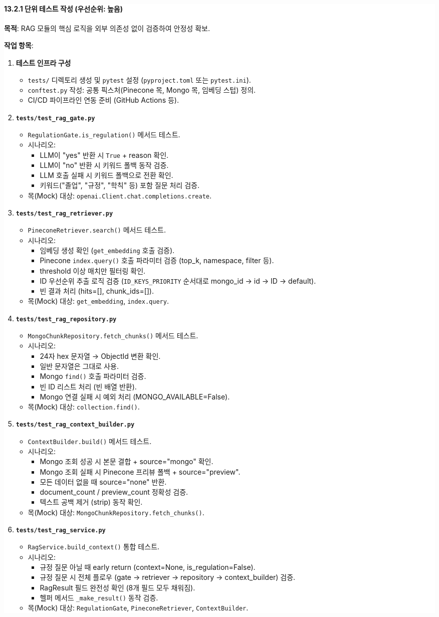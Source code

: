 #### 13.2.1 단위 테스트 작성 (우선순위: 높음)
**목적**: RAG 모듈의 핵심 로직을 외부 의존성 없이 검증하여 안정성 확보.

**작업 항목**:
1. **테스트 인프라 구성**
	- `tests/` 디렉토리 생성 및 `pytest` 설정 (`pyproject.toml` 또는 `pytest.ini`).
	- `conftest.py` 작성: 공통 픽스처(Pinecone 목, Mongo 목, 임베딩 스텁) 정의.
	- CI/CD 파이프라인 연동 준비 (GitHub Actions 등).

2. **`tests/test_rag_gate.py`**
	- `RegulationGate.is_regulation()` 메서드 테스트.
	- 시나리오:
		- LLM이 "yes" 반환 시 `True` + reason 확인.
		- LLM이 "no" 반환 시 키워드 폴백 동작 검증.
		- LLM 호출 실패 시 키워드 폴백으로 전환 확인.
		- 키워드("졸업", "규정", "학칙" 등) 포함 질문 처리 검증.
	- 목(Mock) 대상: `openai.Client.chat.completions.create`.

3. **`tests/test_rag_retriever.py`**
	- `PineconeRetriever.search()` 메서드 테스트.
	- 시나리오:
		- 임베딩 생성 확인 (`get_embedding` 호출 검증).
		- Pinecone `index.query()` 호출 파라미터 검증 (top_k, namespace, filter 등).
		- threshold 이상 매치만 필터링 확인.
		- ID 우선순위 추출 로직 검증 (`ID_KEYS_PRIORITY` 순서대로 mongo_id → id → ID → default).
		- 빈 결과 처리 (hits=[], chunk_ids=[]).
	- 목(Mock) 대상: `get_embedding`, `index.query`.

4. **`tests/test_rag_repository.py`**
	- `MongoChunkRepository.fetch_chunks()` 메서드 테스트.
	- 시나리오:
		- 24자 hex 문자열 → ObjectId 변환 확인.
		- 일반 문자열은 그대로 사용.
		- Mongo `find()` 호출 파라미터 검증.
		- 빈 ID 리스트 처리 (빈 배열 반환).
		- Mongo 연결 실패 시 예외 처리 (MONGO_AVAILABLE=False).
	- 목(Mock) 대상: `collection.find()`.

5. **`tests/test_rag_context_builder.py`**
	- `ContextBuilder.build()` 메서드 테스트.
	- 시나리오:
		- Mongo 조회 성공 시 본문 결합 + source="mongo" 확인.
		- Mongo 조회 실패 시 Pinecone 프리뷰 폴백 + source="preview".
		- 모든 데이터 없을 때 source="none" 반환.
		- document_count / preview_count 정확성 검증.
		- 텍스트 공백 제거 (strip) 동작 확인.
	- 목(Mock) 대상: `MongoChunkRepository.fetch_chunks()`.

6. **`tests/test_rag_service.py`**
	- `RagService.build_context()` 통합 테스트.
	- 시나리오:
		- 규정 질문 아닐 때 early return (context=None, is_regulation=False).
		- 규정 질문 시 전체 플로우 (gate → retriever → repository → context_builder) 검증.
		- RagResult 필드 완전성 확인 (8개 필드 모두 채워짐).
		- 헬퍼 메서드 `_make_result()` 동작 검증.
	- 목(Mock) 대상: `RegulationGate`, `PineconeRetriever`, `ContextBuilder`.
